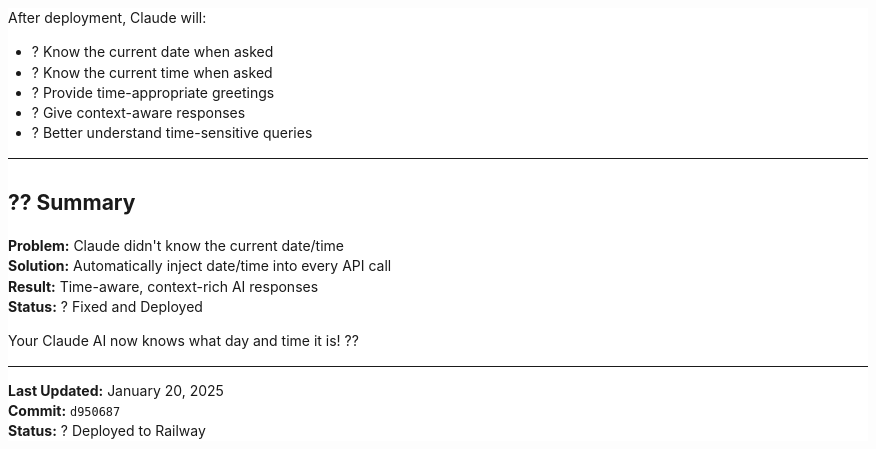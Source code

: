 After deployment, Claude will:
- ? Know the current date when asked
- ? Know the current time when asked
- ? Provide time-appropriate greetings
- ? Give context-aware responses
- ? Better understand time-sensitive queries

---

## ?? Summary

**Problem:** Claude didn't know the current date/time  
**Solution:** Automatically inject date/time into every API call  
**Result:** Time-aware, context-rich AI responses  
**Status:** ? Fixed and Deployed

Your Claude AI now knows what day and time it is! ??

---

**Last Updated:** January 20, 2025  
**Commit:** `d950687`  
**Status:** ? Deployed to Railway
